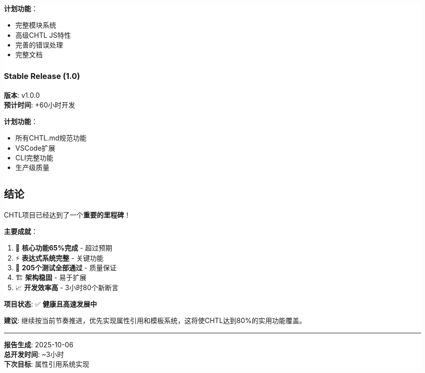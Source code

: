 **计划功能**：
- 完整模块系统
- 高级CHTL JS特性
- 完善的错误处理
- 完整文档

### Stable Release (1.0)
**版本**: v1.0.0  
**预计时间**: +60小时开发

**计划功能**：
- 所有CHTL.md规范功能
- VSCode扩展
- CLI完整功能
- 生产级质量

## 结论

CHTL项目已经达到了一个**重要的里程碑**！

**主要成就**：
1. 🎯 **核心功能65%完成** - 超过预期
2. ⚡ **表达式系统完整** - 关键功能
3. 🧪 **205个测试全部通过** - 质量保证
4. 🏗️ **架构稳固** - 易于扩展
5. 📈 **开发效率高** - 3小时80个新断言

**项目状态**: ✅ **健康且高速发展中**

**建议**: 继续按当前节奏推进，优先实现属性引用和模板系统，这将使CHTL达到80%的实用功能覆盖。

---

**报告生成**: 2025-10-06  
**总开发时间**: ~3小时  
**下次目标**: 属性引用系统实现
